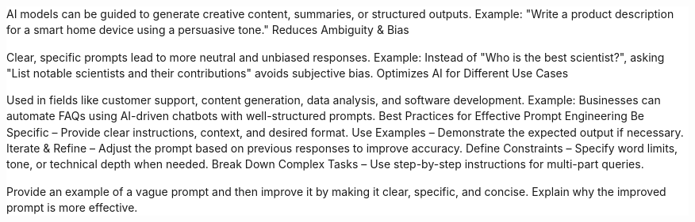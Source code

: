 AI models can be guided to generate creative content, summaries, or structured outputs.
Example: "Write a product description for a smart home device using a persuasive tone."
Reduces Ambiguity & Bias

Clear, specific prompts lead to more neutral and unbiased responses.
Example: Instead of "Who is the best scientist?", asking "List notable scientists and their contributions" avoids subjective bias.
Optimizes AI for Different Use Cases

Used in fields like customer support, content generation, data analysis, and software development.
Example: Businesses can automate FAQs using AI-driven chatbots with well-structured prompts.
Best Practices for Effective Prompt Engineering
 Be Specific – Provide clear instructions, context, and desired format.
 Use Examples – Demonstrate the expected output if necessary.
 Iterate & Refine – Adjust the prompt based on previous responses to improve accuracy.
 Define Constraints – Specify word limits, tone, or technical depth when needed.
 Break Down Complex Tasks – Use step-by-step instructions for multi-part queries.



Provide an example of a vague prompt and then improve it by making it clear, specific, and concise. Explain why the improved prompt is more effective.

